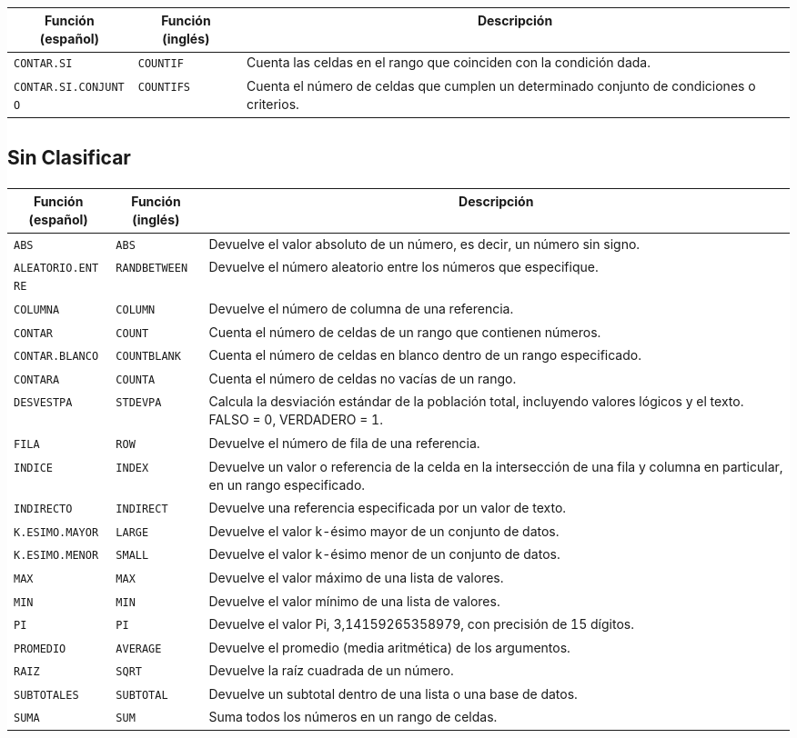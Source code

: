 | Función (español) | Función (inglés) | Descripción |
| --- | --- | --- |
| `CONTAR.SI` | `COUNTIF` | Cuenta las celdas en el rango que coinciden con la condición dada. |
| `CONTAR.SI.CONJUNTO` | `COUNTIFS` | Cuenta el número de celdas que cumplen un determinado conjunto de condiciones o criterios. |



## Sin Clasificar

| Función (español) | Función (inglés) | Descripción |
| --- | --- | --- |
| `ABS` | `ABS` | Devuelve el valor absoluto de un número, es decir, un número sin signo. |
| `ALEATORIO.ENTRE` | `RANDBETWEEN` | Devuelve el número aleatorio entre los números que especifique. |
| `COLUMNA` | `COLUMN` | Devuelve el número de columna de una referencia. |
| `CONTAR` | `COUNT` | Cuenta el número de celdas de un rango que contienen números. |
| `CONTAR.BLANCO` | `COUNTBLANK` | Cuenta el número de celdas en blanco dentro de un rango especificado. |
| `CONTARA` | `COUNTA` | Cuenta el número de celdas no vacías de un rango. |
| `DESVESTPA` | `STDEVPA` | Calcula la desviación estándar de la población total, incluyendo valores lógicos y el texto. FALSO = 0, VERDADERO = 1. |
| `FILA` | `ROW` | Devuelve el número de fila de una referencia. |
| `INDICE` | `INDEX` | Devuelve un valor o referencia de la celda en la intersección de una fila y columna en particular, en un rango especificado. |
| `INDIRECTO` | `INDIRECT` | Devuelve una referencia especificada por un valor de texto. |
| `K.ESIMO.MAYOR` | `LARGE` | Devuelve el valor k-ésimo mayor de un conjunto de datos. |
| `K.ESIMO.MENOR` | `SMALL` | Devuelve el valor k-ésimo menor de un conjunto de datos. |
| `MAX` | `MAX` | Devuelve el valor máximo de una lista de valores. |
| `MIN` | `MIN` | Devuelve el valor mínimo de una lista de valores. |
| `PI` | `PI` | Devuelve el valor Pi, 3,14159265358979, con precisión de 15 dígitos. |
| `PROMEDIO` | `AVERAGE` | Devuelve el promedio (media aritmética) de los argumentos. |
| `RAIZ` | `SQRT` | Devuelve la raíz cuadrada de un número. |
| `SUBTOTALES` | `SUBTOTAL` | Devuelve un subtotal dentro de una lista o una base de datos. |
| `SUMA` | `SUM` | Suma todos los números en un rango de celdas. |
